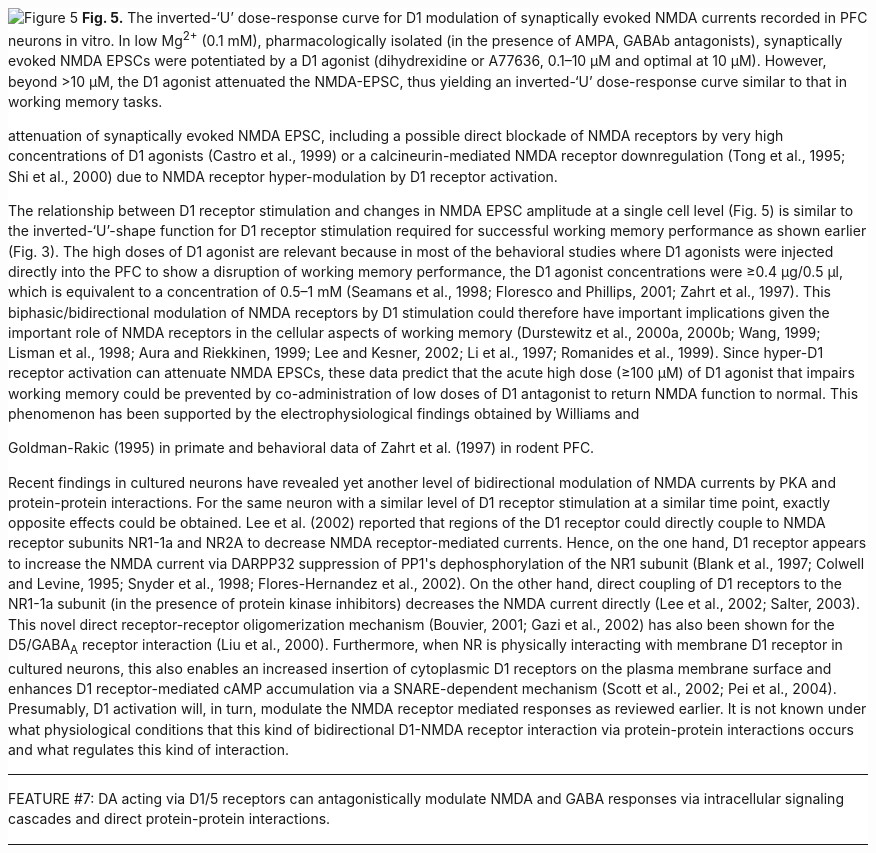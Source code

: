 ![Figure 5](#fig5)
**Fig. 5.** The inverted-‘U’ dose-response curve for D1 modulation of synaptically evoked NMDA currents recorded in PFC neurons in vitro. In low Mg<sup>2+</sup> (0.1 mM), pharmacologically isolated (in the presence of AMPA, GABAb antagonists), synaptically evoked NMDA EPSCs were potentiated by a D1 agonist (dihydrexidine or A77636, 0.1–10 μM and optimal at 10 μM). However, beyond >10 μM, the D1 agonist attenuated the NMDA-EPSC, thus yielding an inverted-‘U’ dose-response curve similar to that in working memory tasks.

attenuation of synaptically evoked NMDA EPSC, including a possible direct blockade of NMDA receptors by very high concentrations of D1 agonists (Castro et al., 1999) or a calcineurin-mediated NMDA receptor downregulation (Tong et al., 1995; Shi et al., 2000) due to NMDA receptor hyper-modulation by D1 receptor activation.

The relationship between D1 receptor stimulation and changes in NMDA EPSC amplitude at a single cell level (Fig. 5) is similar to the inverted-‘U’-shape function for D1 receptor stimulation required for successful working memory performance as shown earlier (Fig. 3). The high doses of D1 agonist are relevant because in most of the behavioral studies where D1 agonists were injected directly into the PFC to show a disruption of working memory performance, the D1 agonist concentrations were ≥0.4 μg/0.5 μl, which is equivalent to a concentration of 0.5–1 mM (Seamans et al., 1998; Floresco and Phillips, 2001; Zahrt et al., 1997). This biphasic/bidirectional modulation of NMDA receptors by D1 stimulation could therefore have important implications given the important role of NMDA receptors in the cellular aspects of working memory (Durstewitz et al., 2000a, 2000b; Wang, 1999; Lisman et al., 1998; Aura and Riekkinen, 1999; Lee and Kesner, 2002; Li et al., 1997; Romanides et al., 1999). Since hyper-D1 receptor activation can attenuate NMDA EPSCs, these data predict that the acute high dose (≥100 μM) of D1 agonist that impairs working memory could be prevented by co-administration of low doses of D1 antagonist to return NMDA function to normal. This phenomenon has been supported by the electrophysiological findings obtained by Williams and

Goldman-Rakic (1995) in primate and behavioral data of Zahrt et al. (1997) in rodent PFC.

Recent findings in cultured neurons have revealed yet another level of bidirectional modulation of NMDA currents by PKA and protein-protein interactions. For the same neuron with a similar level of D1 receptor stimulation at a similar time point, exactly opposite effects could be obtained. Lee et al. (2002) reported that regions of the D1 receptor could directly couple to NMDA receptor subunits NR1-1a and NR2A to decrease NMDA receptor-mediated currents. Hence, on the one hand, D1 receptor appears to increase the NMDA current via DARPP32 suppression of PP1's dephosphorylation of the NR1 subunit (Blank et al., 1997; Colwell and Levine, 1995; Snyder et al., 1998; Flores-Hernandez et al., 2002). On the other hand, direct coupling of D1 receptors to the NR1-1a subunit (in the presence of protein kinase inhibitors) decreases the NMDA current directly (Lee et al., 2002; Salter, 2003). This novel direct receptor-receptor oligomerization mechanism (Bouvier, 2001; Gazi et al., 2002) has also been shown for the D5/GABA<sub>A</sub> receptor interaction (Liu et al., 2000). Furthermore, when NR is physically interacting with membrane D1 receptor in cultured neurons, this also enables an increased insertion of cytoplasmic D1 receptors on the plasma membrane surface and enhances D1 receptor-mediated cAMP accumulation via a SNARE-dependent mechanism (Scott et al., 2002; Pei et al., 2004). Presumably, D1 activation will, in turn, modulate the NMDA receptor mediated responses as reviewed earlier. It is not known under what physiological conditions that this kind of bidirectional D1-NMDA receptor interaction via protein-protein interactions occurs and what regulates this kind of interaction.

---

FEATURE #7: DA acting via D1/5 receptors can antagonistically modulate NMDA and GABA responses via intracellular signaling cascades and direct protein-protein interactions.

---